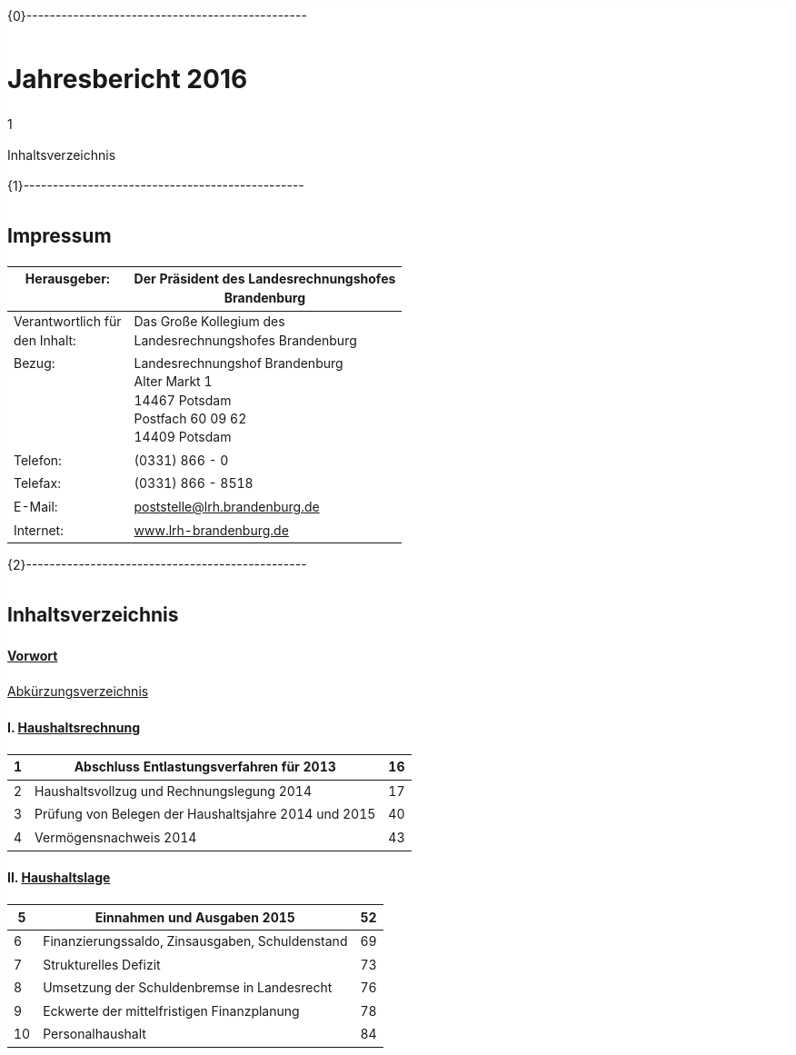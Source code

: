 {0}------------------------------------------------

# **Jahresbericht 2016**

1

Inhaltsverzeichnis

{1}------------------------------------------------

## **Impressum**

| Herausgeber:                      | Der Präsident des Landesrechnungshofes<br>Brandenburg                                                  |
|-----------------------------------|--------------------------------------------------------------------------------------------------------|
| Verantwortlich für<br>den Inhalt: | Das Große Kollegium des<br>Landesrechnungshofes Brandenburg                                            |
| Bezug:                            | Landesrechnungshof Brandenburg<br>Alter Markt 1<br>14467 Potsdam<br>Postfach 60 09 62<br>14409 Potsdam |
| Telefon:                          | (0331) 866 - 0                                                                                         |
| Telefax:                          | (0331) 866 - 8518                                                                                      |
| E-Mail:                           | poststelle@lrh.brandenburg.de                                                                          |
| Internet:                         | www.lrh-brandenburg.de                                                                                 |

{2}------------------------------------------------

## Inhaltsverzeichnis

#### [Vorwort](#page-5-0)

[Abkürzungsverzeichnis](#page-8-0)

#### I. [Haushaltsrechnung](#page-13-0)

| 1 | Abschluss Entlastungsverfahren für 2013              | 16 |
|---|------------------------------------------------------|----|
| 2 | Haushaltsvollzug und Rechnungslegung 2014            | 17 |
| 3 | Prüfung von Belegen der Haushaltsjahre 2014 und 2015 | 40 |
| 4 | Vermögensnachweis 2014                               | 43 |

#### II. [Haushaltslage](#page-50-0)

| 5  | Einnahmen und Ausgaben 2015                     | 52 |
|----|-------------------------------------------------|----|
| 6  | Finanzierungssaldo, Zinsausgaben, Schuldenstand | 69 |
| 7  | Strukturelles Defizit                           | 73 |
| 8  | Umsetzung der Schuldenbremse in Landesrecht     | 76 |
| 9  | Eckwerte der mittelfristigen Finanzplanung      | 78 |
| 10 | Personalhaushalt                                | 84 |
